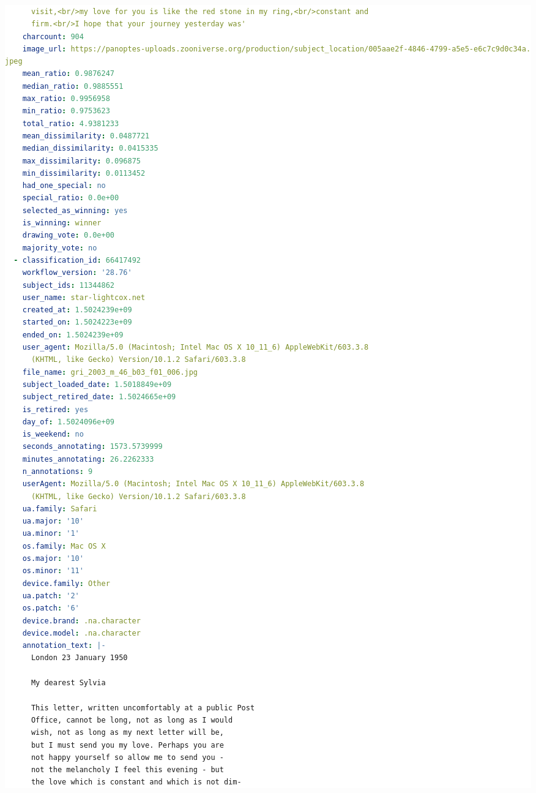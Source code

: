 ```yaml
      visit,<br/>my love for you is like the red stone in my ring,<br/>constant and
      firm.<br/>I hope that your journey yesterday was'
    charcount: 904
    image_url: https://panoptes-uploads.zooniverse.org/production/subject_location/005aae2f-4846-4799-a5e5-e6c7c9d0c34a.jpeg
    mean_ratio: 0.9876247
    median_ratio: 0.9885551
    max_ratio: 0.9956958
    min_ratio: 0.9753623
    total_ratio: 4.9381233
    mean_dissimilarity: 0.0487721
    median_dissimilarity: 0.0415335
    max_dissimilarity: 0.096875
    min_dissimilarity: 0.0113452
    had_one_special: no
    special_ratio: 0.0e+00
    selected_as_winning: yes
    is_winning: winner
    drawing_vote: 0.0e+00
    majority_vote: no
  - classification_id: 66417492
    workflow_version: '28.76'
    subject_ids: 11344862
    user_name: star-lightcox.net
    created_at: 1.5024239e+09
    started_on: 1.5024223e+09
    ended_on: 1.5024239e+09
    user_agent: Mozilla/5.0 (Macintosh; Intel Mac OS X 10_11_6) AppleWebKit/603.3.8
      (KHTML, like Gecko) Version/10.1.2 Safari/603.3.8
    file_name: gri_2003_m_46_b03_f01_006.jpg
    subject_loaded_date: 1.5018849e+09
    subject_retired_date: 1.5024665e+09
    is_retired: yes
    day_of: 1.5024096e+09
    is_weekend: no
    seconds_annotating: 1573.5739999
    minutes_annotating: 26.2262333
    n_annotations: 9
    userAgent: Mozilla/5.0 (Macintosh; Intel Mac OS X 10_11_6) AppleWebKit/603.3.8
      (KHTML, like Gecko) Version/10.1.2 Safari/603.3.8
    ua.family: Safari
    ua.major: '10'
    ua.minor: '1'
    os.family: Mac OS X
    os.major: '10'
    os.minor: '11'
    device.family: Other
    ua.patch: '2'
    os.patch: '6'
    device.brand: .na.character
    device.model: .na.character
    annotation_text: |-
      London 23 January 1950

      My dearest Sylvia

      This letter, written uncomfortably at a public Post
      Office, cannot be long, not as long as I would
      wish, not as long as my next letter will be,
      but I must send you my love. Perhaps you are
      not happy yourself so allow me to send you -
      not the melancholy I feel this evening - but
      the love which is constant and which is not dim-
```